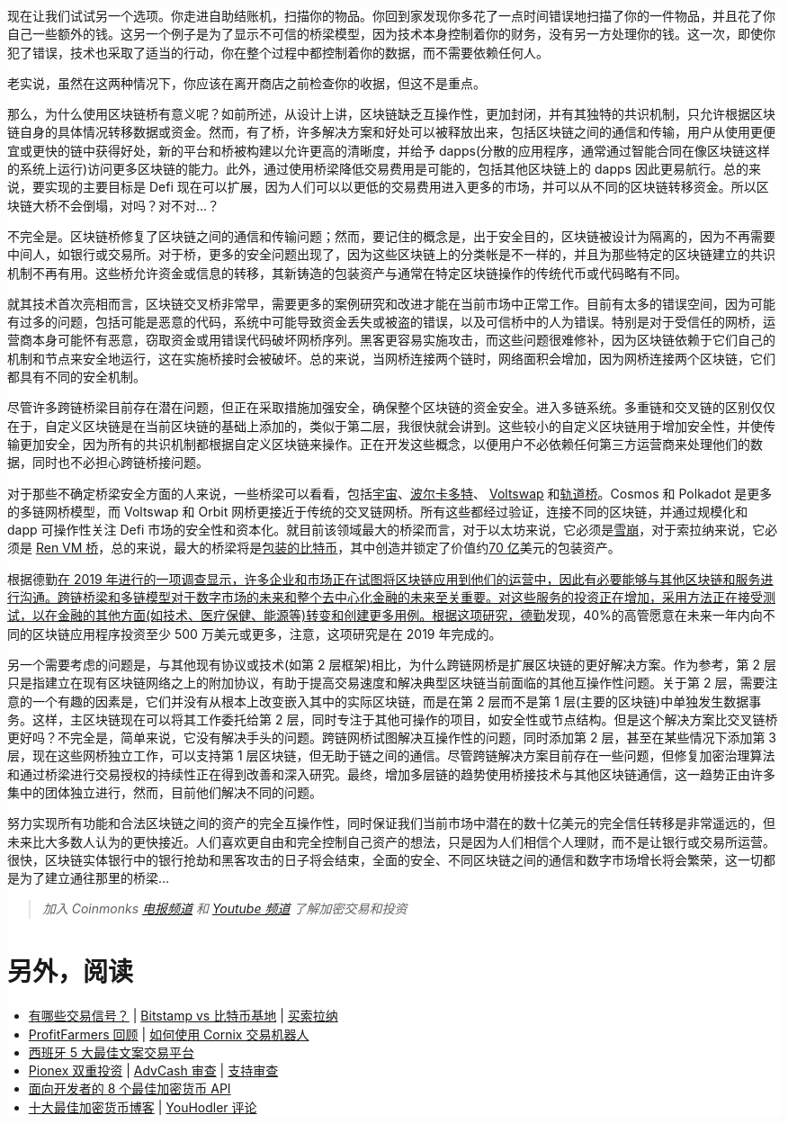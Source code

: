 现在让我们试试另一个选项。你走进自助结账机，扫描你的物品。你回到家发现你多花了一点时间错误地扫描了你的一件物品，并且花了你自己一些额外的钱。这另一个例子是为了显示不可信的桥梁模型，因为技术本身控制着你的财务，没有另一方处理你的钱。这一次，即使你犯了错误，技术也采取了适当的行动，你在整个过程中都控制着你的数据，而不需要依赖任何人。

老实说，虽然在这两种情况下，你应该在离开商店之前检查你的收据，但这不是重点。

那么，为什么使用区块链桥有意义呢？如前所述，从设计上讲，区块链缺乏互操作性，更加封闭，并有其独特的共识机制，只允许根据区块链自身的具体情况转移数据或资金。然而，有了桥，许多解决方案和好处可以被释放出来，包括区块链之间的通信和传输，用户从使用更便宜或更快的链中获得好处，新的平台和桥被构建以允许更高的清晰度，并给予 dapps(分散的应用程序，通常通过智能合同在像区块链这样的系统上运行)访问更多区块链的能力。此外，通过使用桥梁降低交易费用是可能的，包括其他区块链上的 dapps 因此更易航行。总的来说，要实现的主要目标是 Defi 现在可以扩展，因为人们可以以更低的交易费用进入更多的市场，并可以从不同的区块链转移资金。所以区块链大桥不会倒塌，对吗？对不对…？

不完全是。区块链桥修复了区块链之间的通信和传输问题；然而，要记住的概念是，出于安全目的，区块链被设计为隔离的，因为不再需要中间人，如银行或交易所。对于桥，更多的安全问题出现了，因为这些区块链上的分类帐是不一样的，并且为那些特定的区块链建立的共识机制不再有用。这些桥允许资金或信息的转移，其新铸造的包装资产与通常在特定区块链操作的传统代币或代码略有不同。

就其技术首次亮相而言，区块链交叉桥非常早，需要更多的案例研究和改进才能在当前市场中正常工作。目前有太多的错误空间，因为可能有过多的问题，包括可能是恶意的代码，系统中可能导致资金丢失或被盗的错误，以及可信桥中的人为错误。特别是对于受信任的网桥，运营商本身可能怀有恶意，窃取资金或用错误代码破坏网桥序列。黑客更容易实施攻击，而这些问题很难修补，因为区块链依赖于它们自己的机制和节点来安全地运行，这在实施桥接时会被破坏。总的来说，当网桥连接两个链时，网络面积会增加，因为网桥连接两个区块链，它们都具有不同的安全机制。

尽管许多跨链桥梁目前存在潜在问题，但正在采取措施加强安全，确保整个区块链的资金安全。进入多链系统。多重链和交叉链的区别仅仅在于，自定义区块链是在当前区块链的基础上添加的，类似于第二层，我很快就会讲到。这些较小的自定义区块链用于增加安全性，并使传输更加安全，因为所有的共识机制都根据自定义区块链来操作。正在开发这些概念，以便用户不必依赖任何第三方运营商来处理他们的数据，同时也不必担心跨链桥接问题。

对于那些不确定桥梁安全方面的人来说，一些桥梁可以看看，包括[宇宙](https://blog.cosmos.network)、[波尔卡多特](https://polkadot.network)、 [Voltswap](https://voltswap.finance/#/swap) 和[轨道桥](https://bridge.orbitchain.io)。Cosmos 和 Polkadot 是更多的多链网桥模型，而 Voltswap 和 Orbit 网桥更接近于传统的交叉链网桥。所有这些都经过验证，连接不同的区块链，并通过规模化和 dapp 可操作性关注 Defi 市场的安全性和资本化。就目前该领域最大的桥梁而言，对于以太坊来说，它必须是[雪崩](https://bridge.avax.network/login)，对于索拉纳来说，它必须是 [Ren VM 桥](https://renproject.io/)，总的来说，最大的桥梁将是[包装的比特币](https://bridge.umbria.network/bridge/ethereum-polygon/wbtc)，其中创造并锁定了价值约[70 亿](/coinmonks/wrapped-bitcoin-the-bridge-to-decentralised-finance-e5b293742d77)美元的包装资产。

根据德勤[在 2019 年进行的一项调查显示，许多企业和市场正在试图将区块链应用到他们的运营中，因此有必要能够与其他区块链和服务进行沟通。跨链桥梁和多链模型对于数字市场的未来和整个去中心化金融的未来至关重要。对这些服务的投资正在增加，采用方法正在接受测试，以在金融的其他方面(如技术、医疗保健、能源等)转变和创建更多用例。根据这项研究，](https://www2.deloitte.com/us/en/pages/about-deloitte/articles/press-releases/as-adoption-continues-to-rise-companies-race-to-unlock-practical-applications-of-blockchain-technology.html)[德勤](https://www2.deloitte.com/us/en/pages/about-deloitte/articles/press-releases/as-adoption-continues-to-rise-companies-race-to-unlock-practical-applications-of-blockchain-technology.html)发现，40%的高管愿意在未来一年内向不同的区块链应用程序投资至少 500 万美元或更多，注意，这项研究是在 2019 年完成的。

另一个需要考虑的问题是，与其他现有协议或技术(如第 2 层框架)相比，为什么跨链网桥是扩展区块链的更好解决方案。作为参考，第 2 层只是指建立在现有区块链网络之上的附加协议，有助于提高交易速度和解决典型区块链当前面临的其他互操作性问题。关于第 2 层，需要注意的一个有趣的因素是，它们并没有从根本上改变嵌入其中的实际区块链，而是在第 2 层而不是第 1 层(主要的区块链)中单独发生数据事务。这样，主区块链现在可以将其工作委托给第 2 层，同时专注于其他可操作的项目，如安全性或节点结构。但是这个解决方案比交叉链桥更好吗？不完全是，简单来说，它没有解决手头的问题。跨链网桥试图解决互操作性的问题，同时添加第 2 层，甚至在某些情况下添加第 3 层，现在这些网桥独立工作，可以支持第 1 层区块链，但无助于链之间的通信。尽管跨链解决方案目前存在一些问题，但修复加密治理算法和通过桥梁进行交易授权的持续性正在得到改善和深入研究。最终，增加多层链的趋势使用桥接技术与其他区块链通信，这一趋势正由许多集中的团体独立进行，然而，目前他们解决不同的问题。

努力实现所有功能和合法区块链之间的资产的完全互操作性，同时保证我们当前市场中潜在的数十亿美元的完全信任转移是非常遥远的，但未来比大多数人认为的更快接近。人们喜欢更自由和完全控制自己资产的想法，只是因为人们相信个人理财，而不是让银行或交易所运营。很快，区块链实体银行中的银行抢劫和黑客攻击的日子将会结束，全面的安全、不同区块链之间的通信和数字市场增长将会繁荣，这一切都是为了建立通往那里的桥梁…

> *加入 Coinmonks* [*电报频道*](https://t.me/coincodecap) *和* [*Youtube 频道*](https://www.youtube.com/c/coinmonks/videos) *了解加密交易和投资*

# 另外，阅读

*   [有哪些交易信号？](https://coincodecap.com/trading-signal) | [Bitstamp vs 比特币基地](https://coincodecap.com/bitstamp-coinbase) | [买索拉纳](https://coincodecap.com/buy-solana)
*   [ProfitFarmers 回顾](https://coincodecap.com/profitfarmers-review) | [如何使用 Cornix 交易机器人](https://coincodecap.com/cornix-trading-bot)
*   [西班牙 5 大最佳文案交易平台](https://coincodecap.com/copy-trading-spain)
*   [Pionex 双重投资](https://coincodecap.com/pionex-dual-investment) | [AdvCash 审查](https://coincodecap.com/advcash-review) | [支持审查](https://coincodecap.com/uphold-review)
*   [面向开发者的 8 个最佳加密货币 API](https://coincodecap.com/best-cryptocurrency-apis)
*   [十大最佳加密货币博客](https://coincodecap.com/best-cryptocurrency-blogs) | [YouHodler 评论](https://coincodecap.com/youhodler-review)